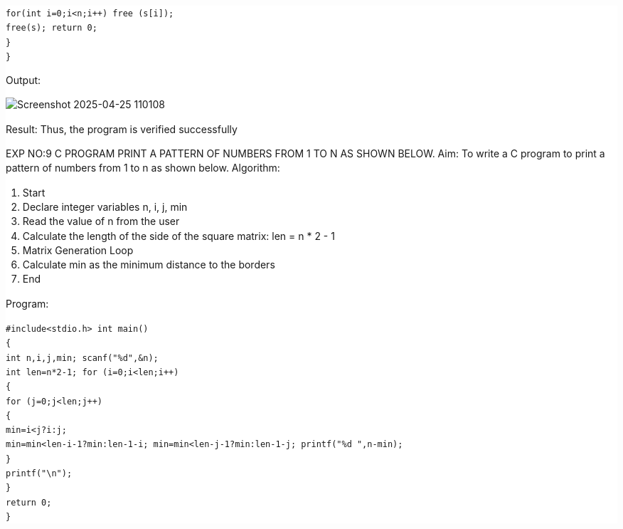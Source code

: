 ```
for(int i=0;i<n;i++) free (s[i]);
free(s); return 0;
}
}

```




Output:


![Screenshot 2025-04-25 110108](https://github.com/user-attachments/assets/bcf7a0a8-9488-44df-8db0-97e278d6779a)







Result:
Thus, the program is verified successfully
 
EXP NO:9 C PROGRAM PRINT A PATTERN OF NUMBERS FROM 1 TO N AS
SHOWN BELOW.
Aim:
To write a C program to print a pattern of numbers from 1 to n as shown below.
Algorithm:
1.	Start
2.	Declare integer variables n, i, j, min
3.	Read the value of n from the user
4.	Calculate the length of the side of the square matrix: len = n * 2 - 1
5.	Matrix Generation Loop
6.	Calculate min as the minimum distance to the borders
7.	End
 
Program:

```
#include<stdio.h> int main()
{
int n,i,j,min; scanf("%d",&n);
int len=n*2-1; for (i=0;i<len;i++)
{
for (j=0;j<len;j++)
{
min=i<j?i:j;
min=min<len-i-1?min:len-1-i; min=min<len-j-1?min:len-1-j; printf("%d ",n-min);
}
printf("\n");
}
return 0;
}
```



